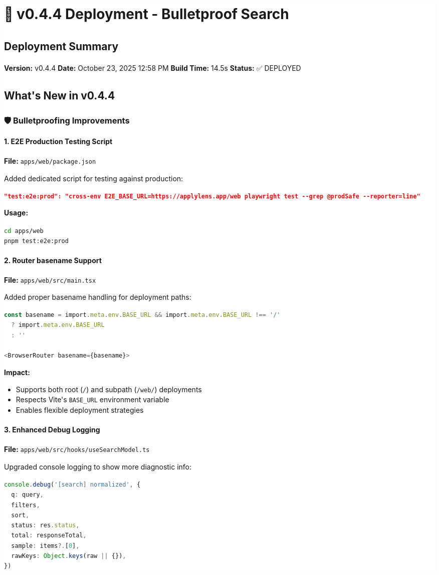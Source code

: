 # 🎯 v0.4.4 Deployment - Bulletproof Search

## Deployment Summary

**Version:** v0.4.4
**Date:** October 23, 2025 12:58 PM
**Build Time:** 14.5s
**Status:** ✅ DEPLOYED

## What's New in v0.4.4

### 🛡️ Bulletproofing Improvements

#### 1. **E2E Production Testing Script**
**File:** `apps/web/package.json`

Added dedicated script for testing against production:
```json
"test:e2e:prod": "cross-env E2E_BASE_URL=https://applylens.app/web playwright test --grep @prodSafe --reporter=line"
```

**Usage:**
```bash
cd apps/web
pnpm test:e2e:prod
```

#### 2. **Router basename Support**
**File:** `apps/web/src/main.tsx`

Added proper basename handling for deployment paths:
```typescript
const basename = import.meta.env.BASE_URL && import.meta.env.BASE_URL !== '/'
  ? import.meta.env.BASE_URL
  : ''

<BrowserRouter basename={basename}>
```

**Impact:**
- Supports both root (`/`) and subpath (`/web/`) deployments
- Respects Vite's `BASE_URL` environment variable
- Enables flexible deployment strategies

#### 3. **Enhanced Debug Logging**
**File:** `apps/web/src/hooks/useSearchModel.ts`

Upgraded console logging to show more diagnostic info:
```typescript
console.debug('[search] normalized', {
  q: query,
  filters,
  sort,
  status: res.status,
  total: responseTotal,
  sample: items?.[0],
  rawKeys: Object.keys(raw || {}),
})
```
